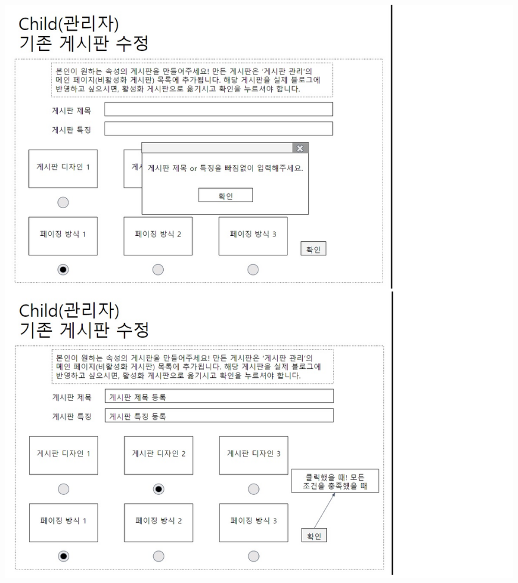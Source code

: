 ![Alt text](/images/2.Scene_Definition_Document/Scene29.jpg "Scene29")
![Alt text](/images/2.Scene_Definition_Document/Scene30.jpg "Scene30")